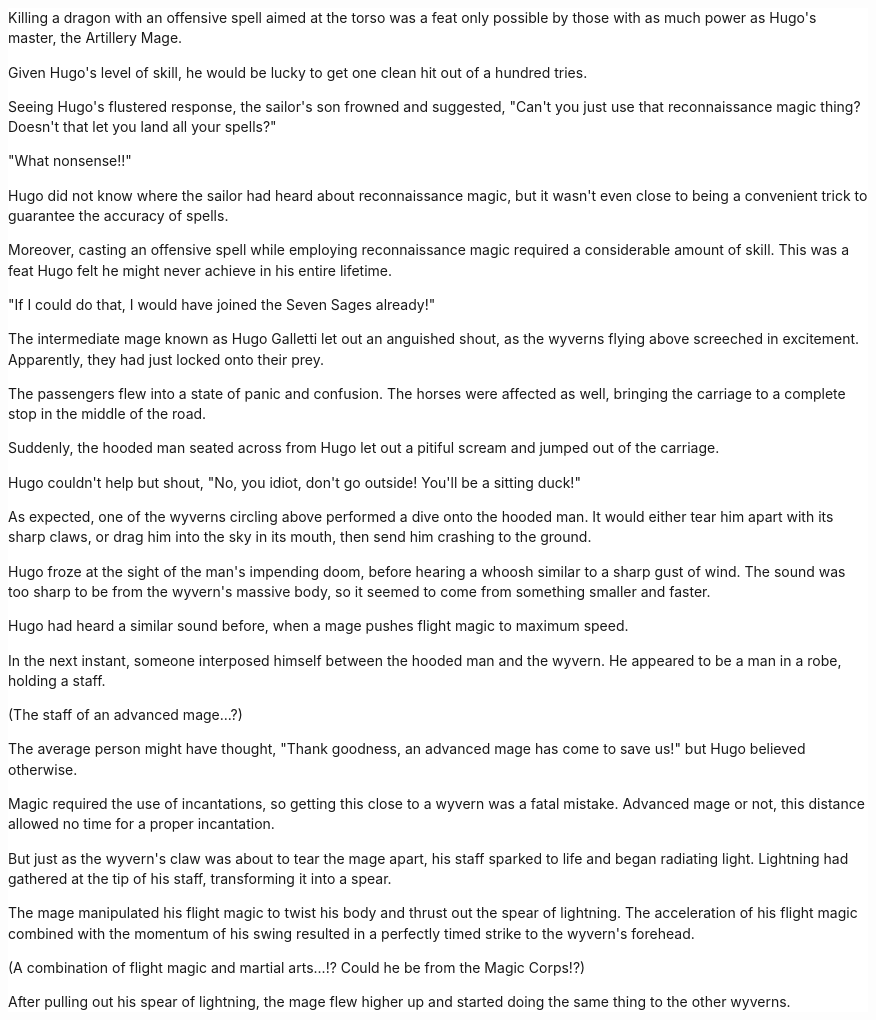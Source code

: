 Killing a dragon with an offensive spell aimed at the torso was a feat only possible by those with as much power as Hugo's master, the Artillery Mage.

Given Hugo's level of skill, he would be lucky to get one clean hit out of a hundred tries.

Seeing Hugo's flustered response, the sailor's son frowned and suggested, "Can't you just use that reconnaissance magic thing? Doesn't that let you land all your spells?"

"What nonsense!!"

Hugo did not know where the sailor had heard about reconnaissance magic, but it wasn't even close to being a convenient trick to guarantee the accuracy of spells.

Moreover, casting an offensive spell while employing reconnaissance magic required a considerable amount of skill. This was a feat Hugo felt he might never achieve in his entire lifetime.

"If I could do that, I would have joined the Seven Sages already!"

The intermediate mage known as Hugo Galletti let out an anguished shout, as the wyverns flying above screeched in excitement. Apparently, they had just locked onto their prey.

The passengers flew into a state of panic and confusion. The horses were affected as well, bringing the carriage to a complete stop in the middle of the road.

Suddenly, the hooded man seated across from Hugo let out a pitiful scream and jumped out of the carriage.

Hugo couldn't help but shout, "No, you idiot, don't go outside! You'll be a sitting duck!"

As expected, one of the wyverns circling above performed a dive onto the hooded man. It would either tear him apart with its sharp claws, or drag him into the sky in its mouth, then send him crashing to the ground.

Hugo froze at the sight of the man's impending doom, before hearing a whoosh similar to a sharp gust of wind. The sound was too sharp to be from the wyvern's massive body, so it seemed to come from something smaller and faster.

Hugo had heard a similar sound before, when a mage pushes flight magic to maximum speed.

In the next instant, someone interposed himself between the hooded man and the wyvern. He appeared to be a man in a robe, holding a staff.

(The staff of an advanced mage...?)

The average person might have thought, "Thank goodness, an advanced mage has come to save us!" but Hugo believed otherwise.

Magic required the use of incantations, so getting this close to a wyvern was a fatal mistake. Advanced mage or not, this distance allowed no time for a proper incantation.

But just as the wyvern's claw was about to tear the mage apart, his staff sparked to life and began radiating light. Lightning had gathered at the tip of his staff, transforming it into a spear.

The mage manipulated his flight magic to twist his body and thrust out the spear of lightning. The acceleration of his flight magic combined with the momentum of his swing resulted in a perfectly timed strike to the wyvern's forehead.

(A combination of flight magic and martial arts...!? Could he be from the Magic Corps!?)

After pulling out his spear of lightning, the mage flew higher up and started doing the same thing to the other wyverns.
